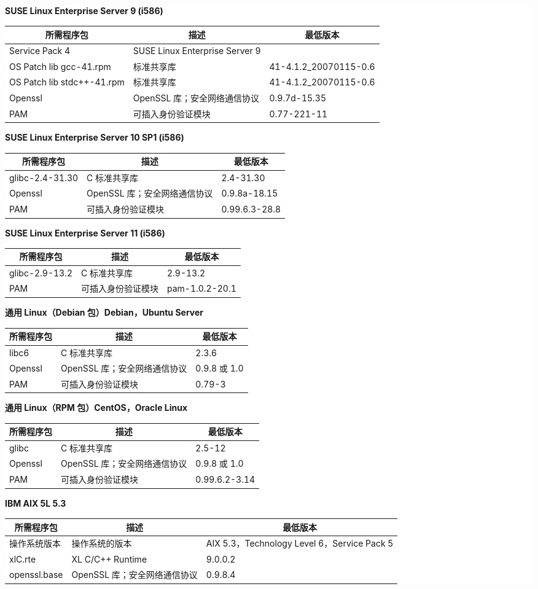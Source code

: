  **SUSE Linux Enterprise Server 9 (i586)**  

|所需程序包|描述|最低版本|  
|----------------------|-----------------|---------------------|  
|Service Pack 4|SUSE Linux Enterprise Server 9||  
|OS Patch lib gcc-41.rpm|标准共享库|41-4.1.2_20070115-0.6|  
|OS Patch lib stdc++-41.rpm|标准共享库|41-4.1.2_20070115-0.6|  
|Openssl|OpenSSL 库；安全网络通信协议|0.9.7d-15.35|  
|PAM|可插入身份验证模块|0.77-221-11|  

 **SUSE Linux Enterprise Server 10 SP1 (i586)**  

|所需程序包|描述|最低版本|  
|----------------------|-----------------|---------------------|  
|glibc-2.4-31.30|C 标准共享库|2.4-31.30|  
|Openssl|OpenSSL 库；安全网络通信协议|0.9.8a-18.15|  
|PAM|可插入身份验证模块|0.99.6.3-28.8|  

 **SUSE Linux Enterprise Server 11 (i586)**  

|所需程序包|描述|最低版本|  
|----------------------|-----------------|---------------------|  
|glibc-2.9-13.2|C 标准共享库|2.9-13.2|  
|PAM|可插入身份验证模块|pam-1.0.2-20.1|  

 **通用 Linux（Debian 包）Debian，Ubuntu Server**  

|所需程序包|描述|最低版本|  
|----------------------|-----------------|---------------------|  
|libc6|C 标准共享库|2.3.6|  
|Openssl|OpenSSL 库；安全网络通信协议|0.9.8 或 1.0|  
|PAM|可插入身份验证模块|0.79-3|  

 **通用 Linux（RPM 包）CentOS，Oracle Linux**  

|所需程序包|描述|最低版本|  
|----------------------|-----------------|---------------------|  
|glibc|C 标准共享库|2.5-12|  
|Openssl|OpenSSL 库；安全网络通信协议|0.9.8 或 1.0|  
|PAM|可插入身份验证模块|0.99.6.2-3.14|  

 **IBM AIX 5L 5.3**  

|所需程序包|描述|最低版本|  
|----------------------|-----------------|---------------------|  
|操作系统版本|操作系统的版本|AIX 5.3，Technology Level 6，Service Pack 5|  
|xlC.rte|XL C/C++ Runtime|9.0.0.2|  
|openssl.base|OpenSSL 库；安全网络通信协议|0.9.8.4|  
